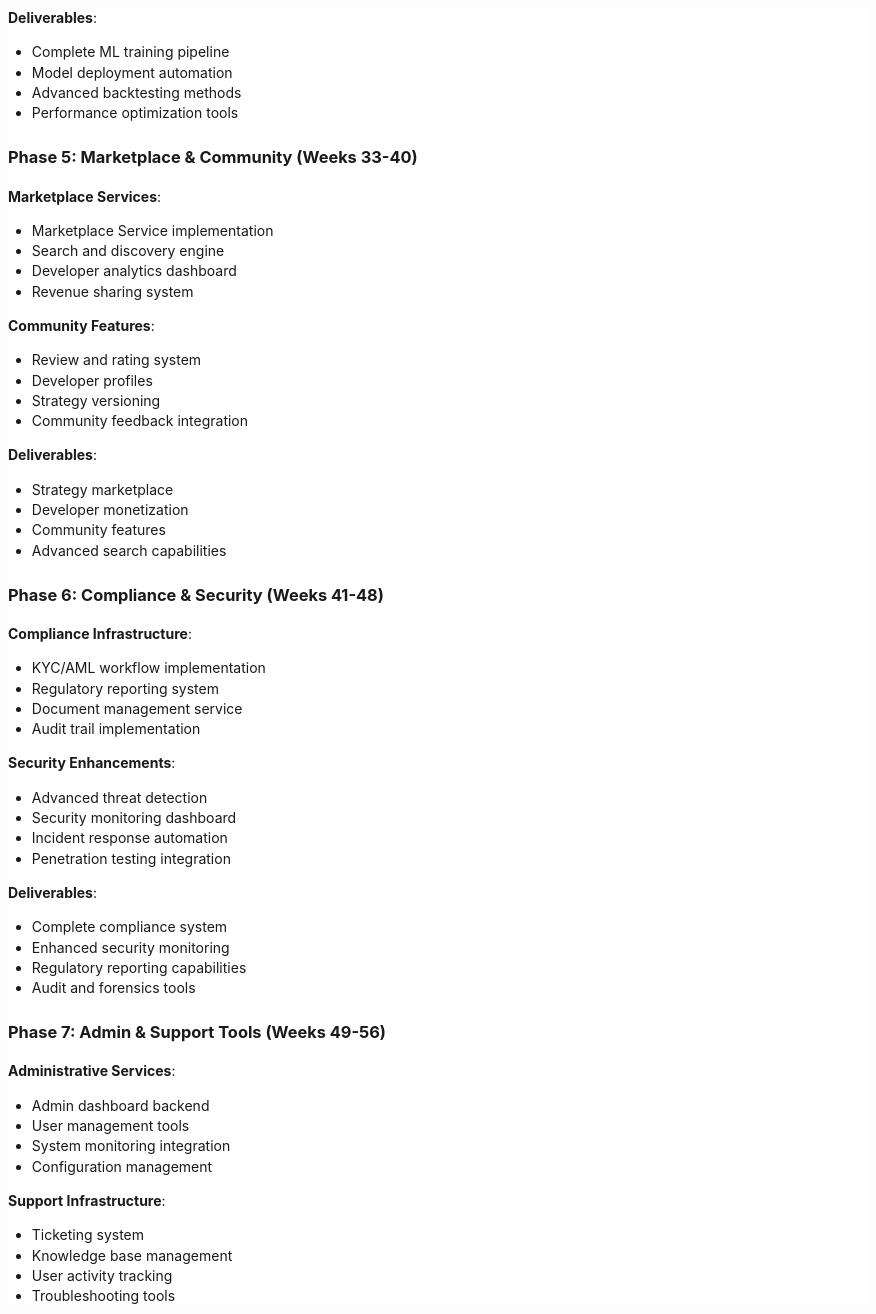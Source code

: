 **Deliverables**:
- Complete ML training pipeline
- Model deployment automation
- Advanced backtesting methods
- Performance optimization tools

### Phase 5: Marketplace & Community (Weeks 33-40)
**Marketplace Services**:
- Marketplace Service implementation
- Search and discovery engine
- Developer analytics dashboard
- Revenue sharing system

**Community Features**:
- Review and rating system
- Developer profiles
- Strategy versioning
- Community feedback integration

**Deliverables**:
- Strategy marketplace
- Developer monetization
- Community features
- Advanced search capabilities

### Phase 6: Compliance & Security (Weeks 41-48)
**Compliance Infrastructure**:
- KYC/AML workflow implementation
- Regulatory reporting system
- Document management service
- Audit trail implementation

**Security Enhancements**:
- Advanced threat detection
- Security monitoring dashboard
- Incident response automation
- Penetration testing integration

**Deliverables**:
- Complete compliance system
- Enhanced security monitoring
- Regulatory reporting capabilities
- Audit and forensics tools

### Phase 7: Admin & Support Tools (Weeks 49-56)
**Administrative Services**:
- Admin dashboard backend
- User management tools
- System monitoring integration
- Configuration management

**Support Infrastructure**:
- Ticketing system
- Knowledge base management
- User activity tracking
- Troubleshooting tools

